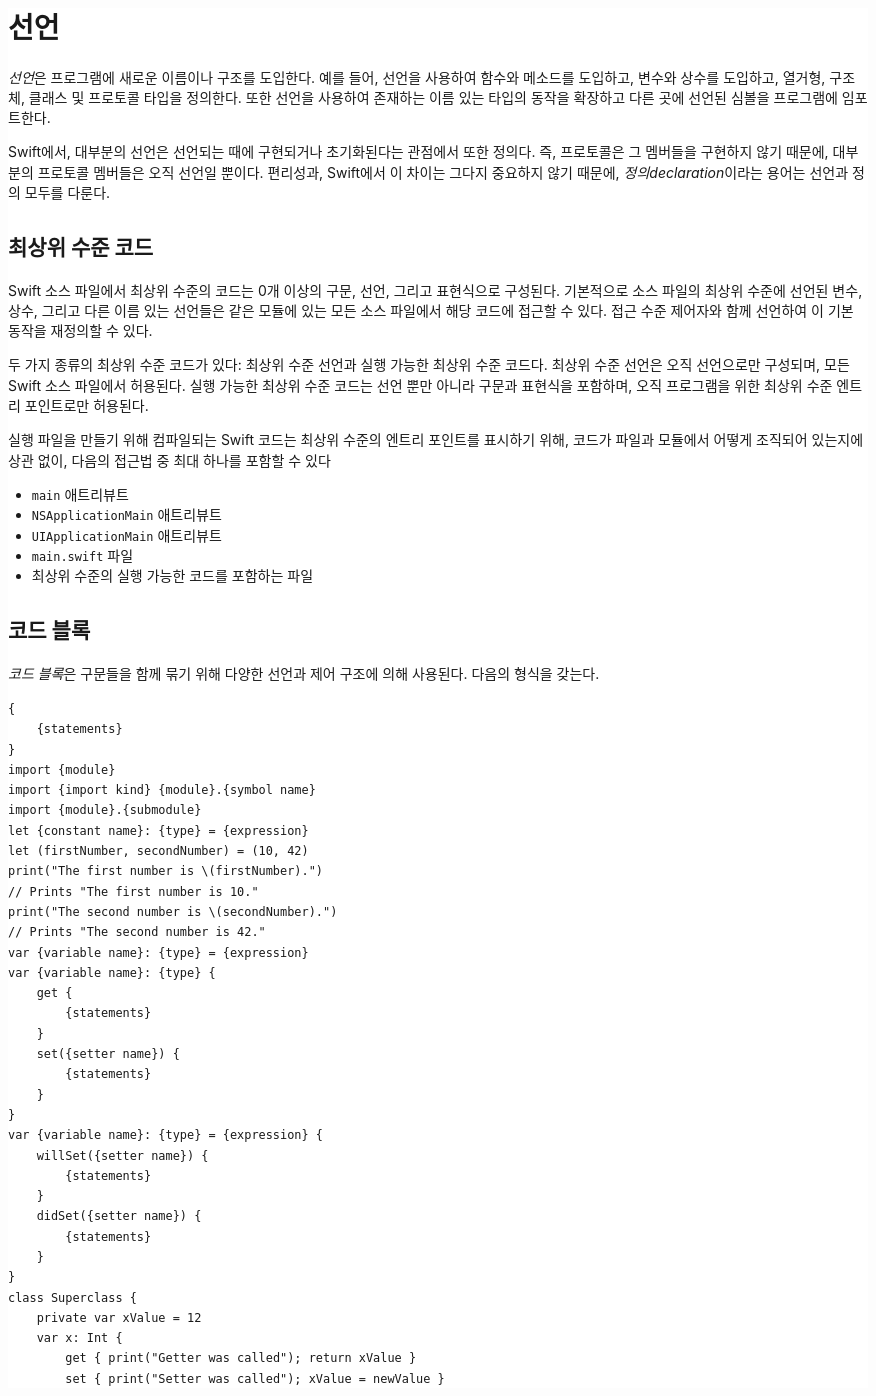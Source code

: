 # 선언

*선언*은 프로그램에 새로운 이름이나 구조를 도입한다. 예를 들어, 선언을 사용하여 함수와 메소드를 도입하고, 변수와 상수를 도입하고, 열거형, 구조체, 클래스 및 프로토콜 타입을 정의한다. 또한 선언을 사용하여 존재하는 이름 있는 타입의 동작을 확장하고 다른 곳에 선언된 심볼을 프로그램에 임포트한다.

Swift에서, 대부분의 선언은 선언되는 때에 구현되거나 초기화된다는 관점에서 또한 정의다. 즉, 프로토콜은 그 멤버들을 구현하지 않기 때문에, 대부분의 프로토콜 멤버들은 오직 선언일 뿐이다. 편리성과, Swift에서 이 차이는 그다지 중요하지 않기 때문에, *정의declaration*이라는 용어는 선언과 정의 모두를 다룬다.

## 최상위 수준 코드

Swift 소스 파일에서 최상위 수준의 코드는 0개 이상의 구문, 선언, 그리고 표현식으로 구성된다. 기본적으로 소스 파일의 최상위 수준에 선언된 변수, 상수, 그리고 다른 이름 있는 선언들은 같은 모듈에 있는 모든 소스 파일에서 해당 코드에 접근할 수 있다. 접근 수준 제어자와 함께 선언하여 이 기본 동작을 재정의할 수 있다.

두 가지 종류의 최상위 수준 코드가 있다: 최상위 수준 선언과 실행 가능한 최상위 수준 코드다. 최상위 수준 선언은 오직 선언으로만 구성되며, 모든 Swift 소스 파일에서 허용된다. 실행 가능한 최상위 수준 코드는 선언 뿐만 아니라 구문과 표현식을 포함하며, 오직 프로그램을 위한 최상위 수준 엔트리 포인트로만 허용된다.

실행 파일을 만들기 위해 컴파일되는 Swift 코드는 최상위 수준의 엔트리 포인트를 표시하기 위해, 코드가 파일과 모듈에서 어떻게 조직되어 있는지에 상관 없이, 다음의 접근법 중 최대 하나를 포함할 수 있다

- `main` 애트리뷰트
- `NSApplicationMain` 애트리뷰트
- `UIApplicationMain` 애트리뷰트
- `main.swift` 파일
- 최상위 수준의 실행 가능한 코드를 포함하는 파일

## 코드 블록

*코드 블록*은 구문들을 함께 묶기 위해 다양한 선언과 제어 구조에 의해 사용된다. 다음의 형식을 갖는다.

```
{
    {statements}
}
import {module}
import {import kind} {module}.{symbol name}
import {module}.{submodule}
let {constant name}: {type} = {expression}
let (firstNumber, secondNumber) = (10, 42)
print("The first number is \(firstNumber).")
// Prints "The first number is 10."
print("The second number is \(secondNumber).")
// Prints "The second number is 42."
var {variable name}: {type} = {expression}
var {variable name}: {type} {
    get {
        {statements}
    }
    set({setter name}) {
        {statements}
    }
}
var {variable name}: {type} = {expression} {
    willSet({setter name}) {
        {statements}
    }
    didSet({setter name}) {
        {statements}
    }
}
class Superclass {
    private var xValue = 12
    var x: Int {
        get { print("Getter was called"); return xValue }
        set { print("Setter was called"); xValue = newValue }
```